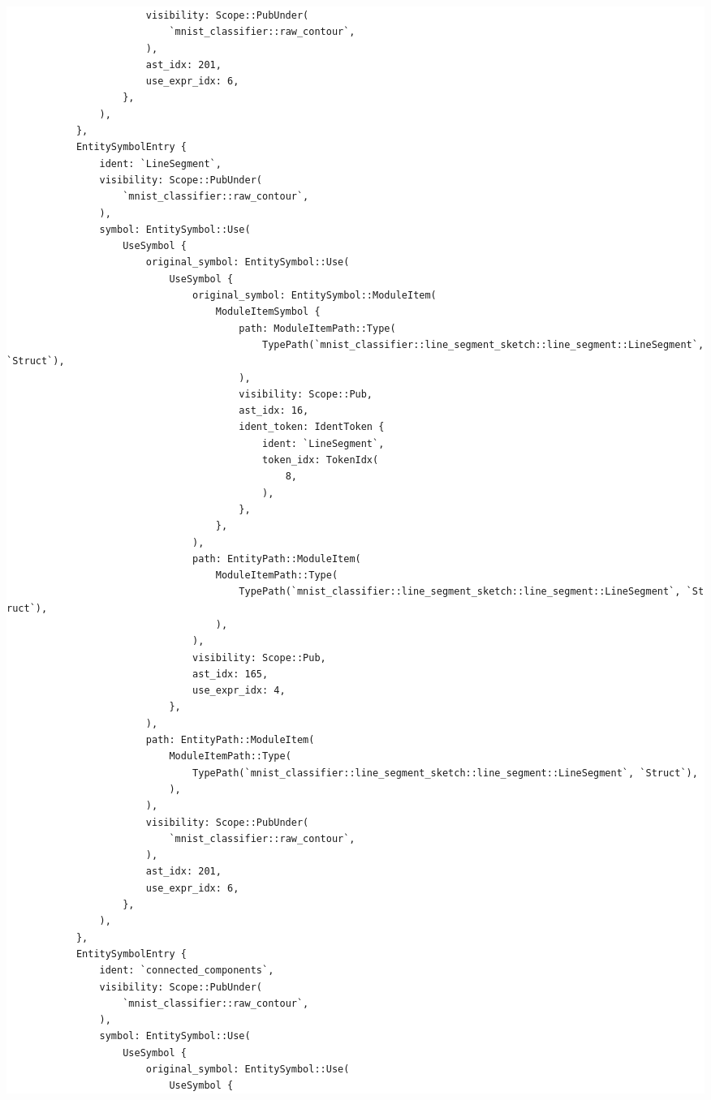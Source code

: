                             visibility: Scope::PubUnder(
                                `mnist_classifier::raw_contour`,
                            ),
                            ast_idx: 201,
                            use_expr_idx: 6,
                        },
                    ),
                },
                EntitySymbolEntry {
                    ident: `LineSegment`,
                    visibility: Scope::PubUnder(
                        `mnist_classifier::raw_contour`,
                    ),
                    symbol: EntitySymbol::Use(
                        UseSymbol {
                            original_symbol: EntitySymbol::Use(
                                UseSymbol {
                                    original_symbol: EntitySymbol::ModuleItem(
                                        ModuleItemSymbol {
                                            path: ModuleItemPath::Type(
                                                TypePath(`mnist_classifier::line_segment_sketch::line_segment::LineSegment`, `Struct`),
                                            ),
                                            visibility: Scope::Pub,
                                            ast_idx: 16,
                                            ident_token: IdentToken {
                                                ident: `LineSegment`,
                                                token_idx: TokenIdx(
                                                    8,
                                                ),
                                            },
                                        },
                                    ),
                                    path: EntityPath::ModuleItem(
                                        ModuleItemPath::Type(
                                            TypePath(`mnist_classifier::line_segment_sketch::line_segment::LineSegment`, `Struct`),
                                        ),
                                    ),
                                    visibility: Scope::Pub,
                                    ast_idx: 165,
                                    use_expr_idx: 4,
                                },
                            ),
                            path: EntityPath::ModuleItem(
                                ModuleItemPath::Type(
                                    TypePath(`mnist_classifier::line_segment_sketch::line_segment::LineSegment`, `Struct`),
                                ),
                            ),
                            visibility: Scope::PubUnder(
                                `mnist_classifier::raw_contour`,
                            ),
                            ast_idx: 201,
                            use_expr_idx: 6,
                        },
                    ),
                },
                EntitySymbolEntry {
                    ident: `connected_components`,
                    visibility: Scope::PubUnder(
                        `mnist_classifier::raw_contour`,
                    ),
                    symbol: EntitySymbol::Use(
                        UseSymbol {
                            original_symbol: EntitySymbol::Use(
                                UseSymbol {